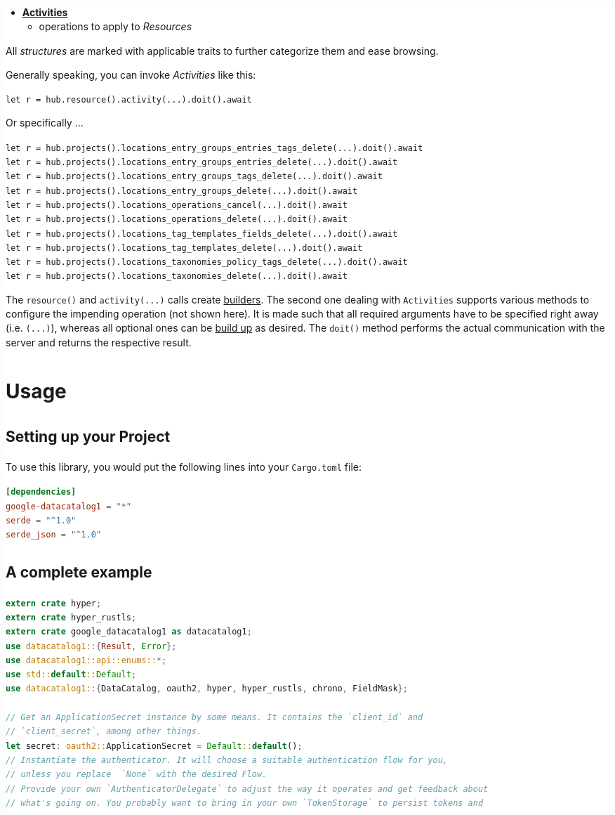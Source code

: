* **[Activities](https://docs.rs/google-datacatalog1/5.0.5+20240322/google_datacatalog1/client::CallBuilder)**
    * operations to apply to *Resources*

All *structures* are marked with applicable traits to further categorize them and ease browsing.

Generally speaking, you can invoke *Activities* like this:

```Rust,ignore
let r = hub.resource().activity(...).doit().await
```

Or specifically ...

```ignore
let r = hub.projects().locations_entry_groups_entries_tags_delete(...).doit().await
let r = hub.projects().locations_entry_groups_entries_delete(...).doit().await
let r = hub.projects().locations_entry_groups_tags_delete(...).doit().await
let r = hub.projects().locations_entry_groups_delete(...).doit().await
let r = hub.projects().locations_operations_cancel(...).doit().await
let r = hub.projects().locations_operations_delete(...).doit().await
let r = hub.projects().locations_tag_templates_fields_delete(...).doit().await
let r = hub.projects().locations_tag_templates_delete(...).doit().await
let r = hub.projects().locations_taxonomies_policy_tags_delete(...).doit().await
let r = hub.projects().locations_taxonomies_delete(...).doit().await
```

The `resource()` and `activity(...)` calls create [builders][builder-pattern]. The second one dealing with `Activities`
supports various methods to configure the impending operation (not shown here). It is made such that all required arguments have to be
specified right away (i.e. `(...)`), whereas all optional ones can be [build up][builder-pattern] as desired.
The `doit()` method performs the actual communication with the server and returns the respective result.

# Usage

## Setting up your Project

To use this library, you would put the following lines into your `Cargo.toml` file:

```toml
[dependencies]
google-datacatalog1 = "*"
serde = "^1.0"
serde_json = "^1.0"
```

## A complete example

```Rust
extern crate hyper;
extern crate hyper_rustls;
extern crate google_datacatalog1 as datacatalog1;
use datacatalog1::{Result, Error};
use datacatalog1::api::enums::*;
use std::default::Default;
use datacatalog1::{DataCatalog, oauth2, hyper, hyper_rustls, chrono, FieldMask};

// Get an ApplicationSecret instance by some means. It contains the `client_id` and
// `client_secret`, among other things.
let secret: oauth2::ApplicationSecret = Default::default();
// Instantiate the authenticator. It will choose a suitable authentication flow for you,
// unless you replace  `None` with the desired Flow.
// Provide your own `AuthenticatorDelegate` to adjust the way it operates and get feedback about
// what's going on. You probably want to bring in your own `TokenStorage` to persist tokens and
```

[wiki-pod]: http://en.wikipedia.org/wiki/Plain_old_data_structure
[builder-pattern]: http://en.wikipedia.org/wiki/Builder_pattern
[google-go-api]: https://github.com/google/google-api-go-client
[repo-license]: https://github.com/Byron/google-apis-rsblob/main/LICENSE.md